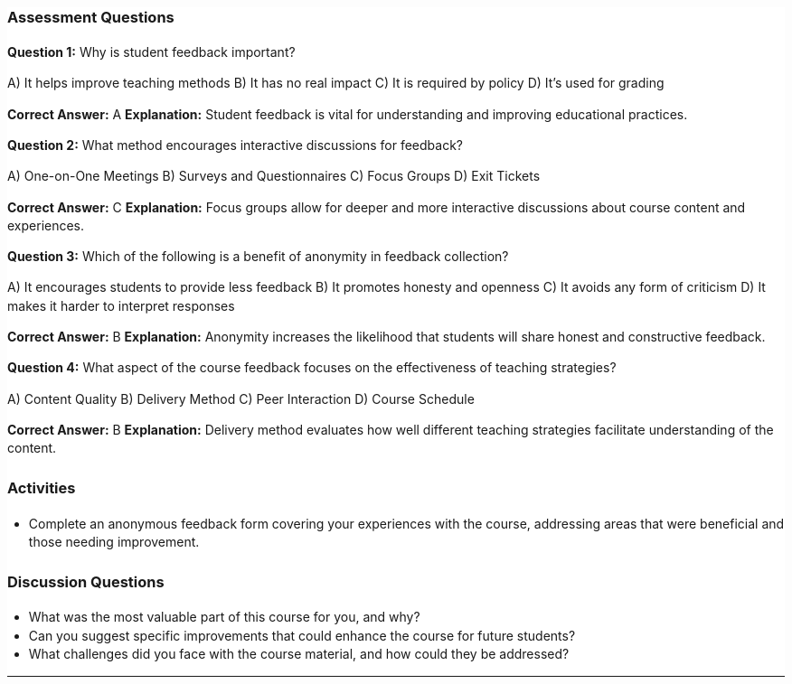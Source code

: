 ### Assessment Questions

**Question 1:** Why is student feedback important?

  A) It helps improve teaching methods
  B) It has no real impact
  C) It is required by policy
  D) It’s used for grading

**Correct Answer:** A
**Explanation:** Student feedback is vital for understanding and improving educational practices.

**Question 2:** What method encourages interactive discussions for feedback?

  A) One-on-One Meetings
  B) Surveys and Questionnaires
  C) Focus Groups
  D) Exit Tickets

**Correct Answer:** C
**Explanation:** Focus groups allow for deeper and more interactive discussions about course content and experiences.

**Question 3:** Which of the following is a benefit of anonymity in feedback collection?

  A) It encourages students to provide less feedback
  B) It promotes honesty and openness
  C) It avoids any form of criticism
  D) It makes it harder to interpret responses

**Correct Answer:** B
**Explanation:** Anonymity increases the likelihood that students will share honest and constructive feedback.

**Question 4:** What aspect of the course feedback focuses on the effectiveness of teaching strategies?

  A) Content Quality
  B) Delivery Method
  C) Peer Interaction
  D) Course Schedule

**Correct Answer:** B
**Explanation:** Delivery method evaluates how well different teaching strategies facilitate understanding of the content.

### Activities
- Complete an anonymous feedback form covering your experiences with the course, addressing areas that were beneficial and those needing improvement.

### Discussion Questions
- What was the most valuable part of this course for you, and why?
- Can you suggest specific improvements that could enhance the course for future students?
- What challenges did you face with the course material, and how could they be addressed?

---

